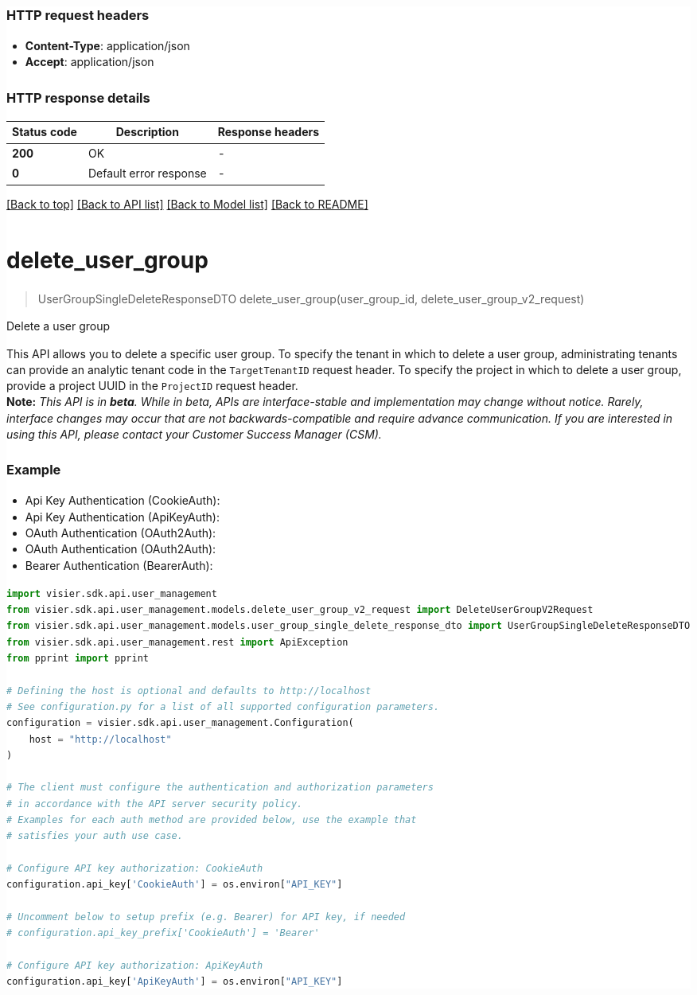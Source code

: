 ### HTTP request headers

 - **Content-Type**: application/json
 - **Accept**: application/json

### HTTP response details

| Status code | Description | Response headers |
|-------------|-------------|------------------|
**200** | OK |  -  |
**0** | Default error response |  -  |

[[Back to top]](#) [[Back to API list]](../README.md#documentation-for-api-endpoints) [[Back to Model list]](../README.md#documentation-for-models) [[Back to README]](../README.md)

# **delete_user_group**
> UserGroupSingleDeleteResponseDTO delete_user_group(user_group_id, delete_user_group_v2_request)

Delete a user group

This API allows you to delete a specific user group. To specify the tenant in which to delete a user group, administrating tenants can provide an analytic tenant code in the `TargetTenantID` request header.   To specify the project in which to delete a user group, provide a project UUID in the `ProjectID` request header.   <br>**Note:** <em>This API is in **beta**. While in beta, APIs are interface-stable and implementation may change without notice. Rarely, interface changes may occur that are not backwards-compatible and require advance communication.  If you are interested in using this API, please contact your Customer Success Manager (CSM).</em>

### Example

* Api Key Authentication (CookieAuth):
* Api Key Authentication (ApiKeyAuth):
* OAuth Authentication (OAuth2Auth):
* OAuth Authentication (OAuth2Auth):
* Bearer Authentication (BearerAuth):

```python
import visier.sdk.api.user_management
from visier.sdk.api.user_management.models.delete_user_group_v2_request import DeleteUserGroupV2Request
from visier.sdk.api.user_management.models.user_group_single_delete_response_dto import UserGroupSingleDeleteResponseDTO
from visier.sdk.api.user_management.rest import ApiException
from pprint import pprint

# Defining the host is optional and defaults to http://localhost
# See configuration.py for a list of all supported configuration parameters.
configuration = visier.sdk.api.user_management.Configuration(
    host = "http://localhost"
)

# The client must configure the authentication and authorization parameters
# in accordance with the API server security policy.
# Examples for each auth method are provided below, use the example that
# satisfies your auth use case.

# Configure API key authorization: CookieAuth
configuration.api_key['CookieAuth'] = os.environ["API_KEY"]

# Uncomment below to setup prefix (e.g. Bearer) for API key, if needed
# configuration.api_key_prefix['CookieAuth'] = 'Bearer'

# Configure API key authorization: ApiKeyAuth
configuration.api_key['ApiKeyAuth'] = os.environ["API_KEY"]

```